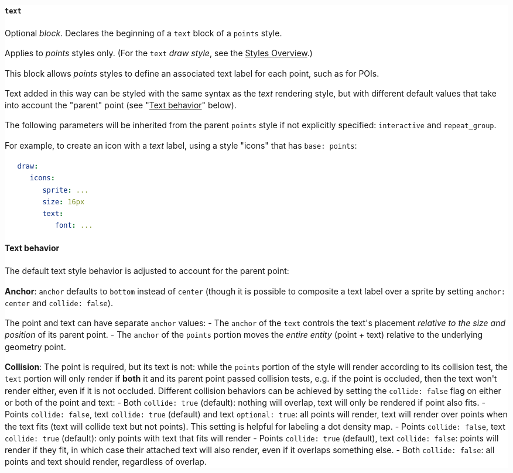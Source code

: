 #### `text`
Optional _block_. Declares the beginning of a `text` block of a `points` style.

Applies to _points_ styles only. (For the `text` _draw style_, see the [Styles Overview](Styles-Overview.md#text-1).)

This block allows _points_ styles to define an associated text label for each point, such as for POIs.

Text added in this way can be styled with the same syntax as the _text_ rendering style, but with different default values that take into account the "parent" point (see "[Text behavior](draw.md#text_behavior)" below).

The following parameters will be inherited from the parent `points` style if not explicitly specified: `interactive` and `repeat_group`.

For example, to create an icon with a _text_ label, using a style "icons" that has `base: points`:

```yaml
   draw:
      icons:
         sprite: ...
         size: 16px
         text:
            font: ...
```

#### Text behavior

The default text style behavior is adjusted to account for the parent point:

**Anchor**:
`anchor` defaults to `bottom` instead of `center` (though it is possible to composite a text label over a sprite by setting `anchor: center` and `collide: false`).

The point and text can have separate `anchor` values:
    - The `anchor` of the `text` controls the text's placement *relative to the size and position* of its parent point.
    - The `anchor` of the `points` portion moves the *entire entity* (point + text) relative to the underlying geometry point.

**Collision**:
The point is required, but its text is not: while the `points` portion of the style will render according to its collision test, the `text` portion will only render if **both** it and its parent point passed collision tests, e.g. if the point is occluded, then the text won't render either, even if it is not occluded.
Different collision behaviors can be achieved by setting the `collide: false` flag on either or both of the point and text:
    - Both `collide: true` (default): nothing will overlap, text will only be rendered if point also fits.
    - Points `collide: false`, text `collide: true` (default) and text `optional: true`: all points will render, text will render over points when the text fits (text will collide text but not points). This setting is helpful for labeling a dot density map.
    - Points `collide: false`, text `collide: true` (default): only points with text that fits will render
    - Points `collide: true` (default), text `collide: false`: points will render if they fit, in which case their attached text will also render, even if it overlaps something else.
    - Both `collide: false`: all points and text should render, regardless of overlap.
